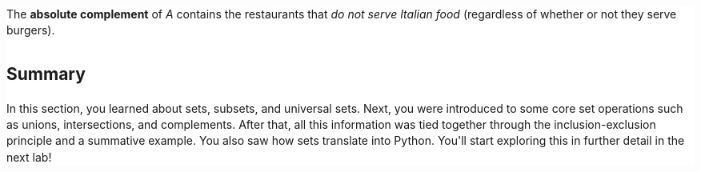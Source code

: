 The **absolute complement** of $A$ contains the restaurants that _do not serve Italian food_ (regardless of whether or not they serve burgers).



## Summary

In this section, you learned about sets, subsets, and universal sets. Next, you were introduced to some core set operations such as unions, intersections, and complements. After that, all this information was tied together through the inclusion-exclusion principle and a summative example. You also saw how sets translate into Python. You'll start exploring this in further detail in the next lab!
